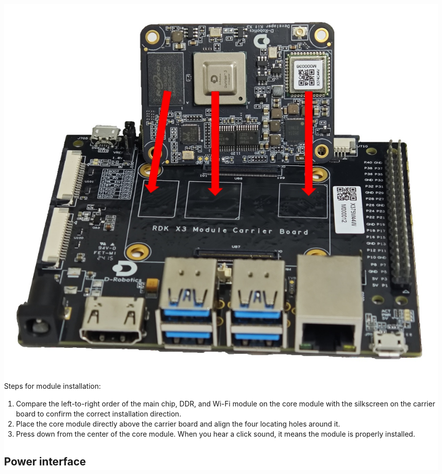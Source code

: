 ![image-x3-md-setup](../../../../../static/img/01_Quick_start/image/hardware_interface/image-x3-md-setup.jpg) 

Steps for module installation:

1. Compare the left-to-right order of the main chip, DDR, and Wi-Fi module on the core module with the silkscreen on the carrier board to confirm the correct installation direction.
2. Place the core module directly above the carrier board and align the four locating holes around it.
3. Press down from the center of the core module. When you hear a click sound, it means the module is properly installed.

</TabItem>


</Tabs>

## Power interface
